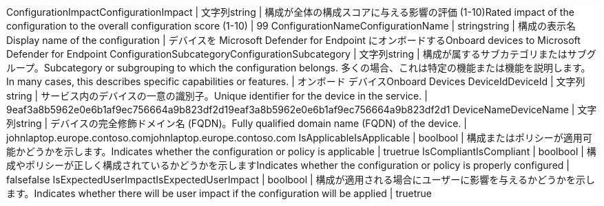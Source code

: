 <span data-ttu-id="41443-165">ConfigurationImpact</span><span class="sxs-lookup"><span data-stu-id="41443-165">ConfigurationImpact</span></span> | <span data-ttu-id="41443-166">文字列</span><span class="sxs-lookup"><span data-stu-id="41443-166">string</span></span> | <span data-ttu-id="41443-167">構成が全体の構成スコアに与える影響の評価 (1-10)</span><span class="sxs-lookup"><span data-stu-id="41443-167">Rated impact of the configuration to the overall configuration score (1-10)</span></span> | <span data-ttu-id="41443-168">9</span><span class="sxs-lookup"><span data-stu-id="41443-168">9</span></span>
<span data-ttu-id="41443-169">ConfigurationName</span><span class="sxs-lookup"><span data-stu-id="41443-169">ConfigurationName</span></span> | <span data-ttu-id="41443-170">string</span><span class="sxs-lookup"><span data-stu-id="41443-170">string</span></span> | <span data-ttu-id="41443-171">構成の表示名</span><span class="sxs-lookup"><span data-stu-id="41443-171">Display name of the configuration</span></span> | <span data-ttu-id="41443-172">デバイスを Microsoft Defender for Endpoint にオンボードする</span><span class="sxs-lookup"><span data-stu-id="41443-172">Onboard devices to Microsoft Defender for Endpoint</span></span>
<span data-ttu-id="41443-173">ConfigurationSubcategory</span><span class="sxs-lookup"><span data-stu-id="41443-173">ConfigurationSubcategory</span></span> | <span data-ttu-id="41443-174">文字列</span><span class="sxs-lookup"><span data-stu-id="41443-174">string</span></span> | <span data-ttu-id="41443-175">構成が属するサブカテゴリまたはサブグループ。</span><span class="sxs-lookup"><span data-stu-id="41443-175">Subcategory or subgrouping to which the configuration belongs.</span></span> <span data-ttu-id="41443-176">多くの場合、これは特定の機能または機能を説明します。</span><span class="sxs-lookup"><span data-stu-id="41443-176">In many cases, this describes specific capabilities or features.</span></span> | <span data-ttu-id="41443-177">オンボード デバイス</span><span class="sxs-lookup"><span data-stu-id="41443-177">Onboard Devices</span></span>
<span data-ttu-id="41443-178">DeviceId</span><span class="sxs-lookup"><span data-stu-id="41443-178">DeviceId</span></span> | <span data-ttu-id="41443-179">文字列</span><span class="sxs-lookup"><span data-stu-id="41443-179">string</span></span> | <span data-ttu-id="41443-180">サービス内のデバイスの一意の識別子。</span><span class="sxs-lookup"><span data-stu-id="41443-180">Unique identifier for the device in the service.</span></span> | <span data-ttu-id="41443-181">9eaf3a8b5962e0e6b1af9ec756664a9b823df2d1</span><span class="sxs-lookup"><span data-stu-id="41443-181">9eaf3a8b5962e0e6b1af9ec756664a9b823df2d1</span></span>
<span data-ttu-id="41443-182">DeviceName</span><span class="sxs-lookup"><span data-stu-id="41443-182">DeviceName</span></span> | <span data-ttu-id="41443-183">文字列</span><span class="sxs-lookup"><span data-stu-id="41443-183">string</span></span> | <span data-ttu-id="41443-184">デバイスの完全修飾ドメイン名 (FQDN)。</span><span class="sxs-lookup"><span data-stu-id="41443-184">Fully qualified domain name (FQDN) of the device.</span></span> | <span data-ttu-id="41443-185">johnlaptop.europe.contoso.com</span><span class="sxs-lookup"><span data-stu-id="41443-185">johnlaptop.europe.contoso.com</span></span>
<span data-ttu-id="41443-186">IsApplicable</span><span class="sxs-lookup"><span data-stu-id="41443-186">IsApplicable</span></span> | <span data-ttu-id="41443-187">bool</span><span class="sxs-lookup"><span data-stu-id="41443-187">bool</span></span> | <span data-ttu-id="41443-188">構成またはポリシーが適用可能かどうかを示します。</span><span class="sxs-lookup"><span data-stu-id="41443-188">Indicates whether the configuration or policy is applicable</span></span> | <span data-ttu-id="41443-189">true</span><span class="sxs-lookup"><span data-stu-id="41443-189">true</span></span>
<span data-ttu-id="41443-190">IsCompliant</span><span class="sxs-lookup"><span data-stu-id="41443-190">IsCompliant</span></span> | <span data-ttu-id="41443-191">bool</span><span class="sxs-lookup"><span data-stu-id="41443-191">bool</span></span> | <span data-ttu-id="41443-192">構成やポリシーが正しく構成されているかどうかを示します</span><span class="sxs-lookup"><span data-stu-id="41443-192">Indicates whether the configuration or policy is properly configured</span></span> | <span data-ttu-id="41443-193">false</span><span class="sxs-lookup"><span data-stu-id="41443-193">false</span></span>
<span data-ttu-id="41443-194">IsExpectedUserImpact</span><span class="sxs-lookup"><span data-stu-id="41443-194">IsExpectedUserImpact</span></span> | <span data-ttu-id="41443-195">bool</span><span class="sxs-lookup"><span data-stu-id="41443-195">bool</span></span> | <span data-ttu-id="41443-196">構成が適用される場合にユーザーに影響を与えるかどうかを示します。</span><span class="sxs-lookup"><span data-stu-id="41443-196">Indicates whether there will be user impact if the configuration will be applied</span></span> | <span data-ttu-id="41443-197">true</span><span class="sxs-lookup"><span data-stu-id="41443-197">true</span></span>